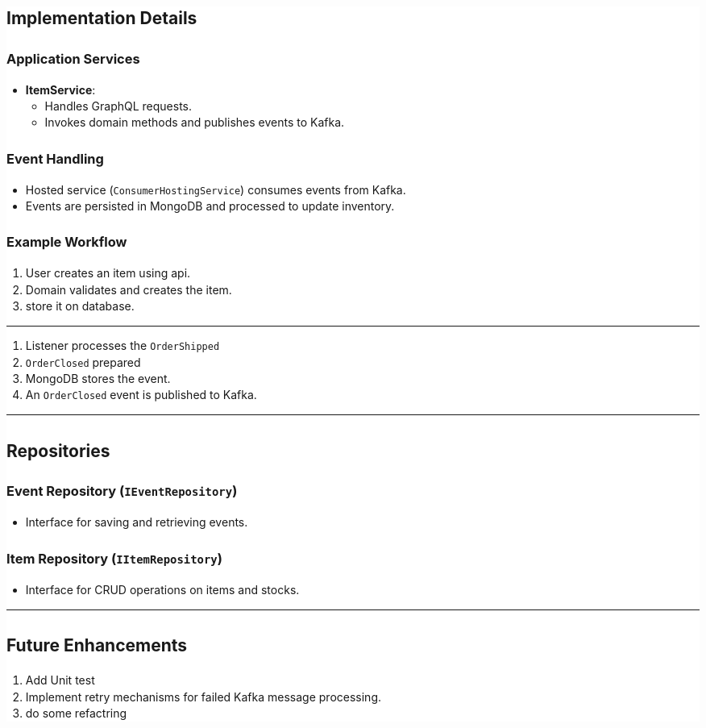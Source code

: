 ## Implementation Details

### Application Services
- **ItemService**:
  - Handles GraphQL requests.
  - Invokes domain methods and publishes events to Kafka.

### Event Handling
- Hosted service (`ConsumerHostingService`) consumes events from Kafka.
- Events are persisted in MongoDB and processed to update inventory.

### Example Workflow
1. User creates an item using api.
2. Domain validates and creates the item.
3. store it on database.
---------
 
1. Listener processes the `OrderShipped`
2. `OrderClosed` prepared
3. MongoDB stores the event.
4. An `OrderClosed` event is published to Kafka.

---

## Repositories

### Event Repository (`IEventRepository`)
- Interface for saving and retrieving events.

### Item Repository (`IItemRepository`)
- Interface for CRUD operations on items and stocks.

---

## Future Enhancements
1. Add Unit test
2. Implement retry mechanisms for failed Kafka message processing.
3. do some refactring 
